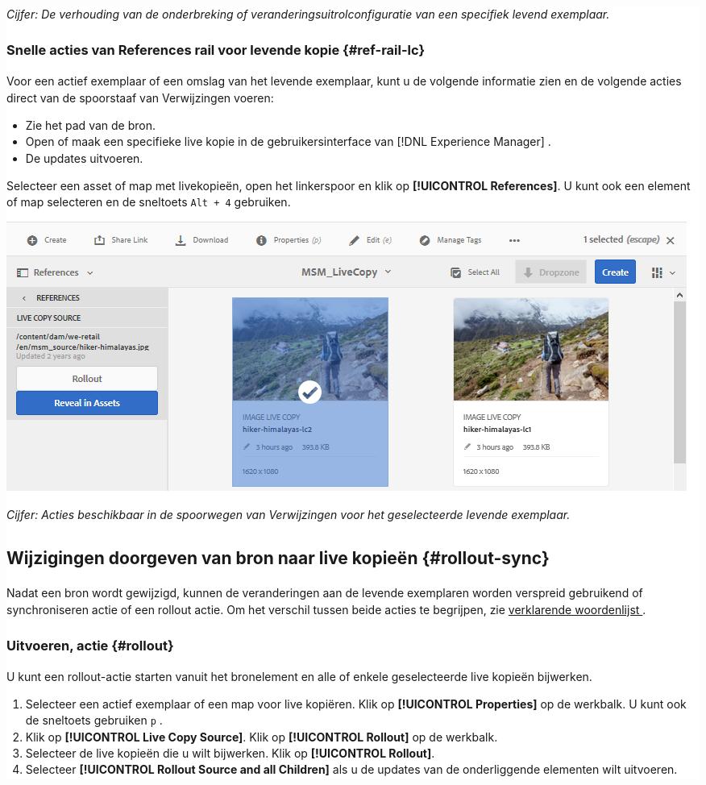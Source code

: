 *Cijfer: De verhouding van de onderbreking of veranderingsuitrolconfiguratie van een specifiek levend exemplaar.*

### Snelle acties van References rail voor levende kopie {#ref-rail-lc}

Voor een actief exemplaar of een omslag van het levende exemplaar, kunt u de volgende informatie zien en de volgende acties direct van de spoorstaaf van Verwijzingen voeren:

* Zie het pad van de bron.
* Open of maak een specifieke live kopie in de gebruikersinterface van [!DNL Experience Manager] .
* De updates uitvoeren.

Selecteer een asset of map met livekopieën, open het linkerspoor en klik op **[!UICONTROL References]**. U kunt ook een element of map selecteren en de sneltoets `Alt + 4` gebruiken.

![Acties die beschikbaar zijn in het spoor Referenties voor de geselecteerde livekopie](assets/referencerail_livecopy.png)

*Cijfer: Acties beschikbaar in de spoorwegen van Verwijzingen voor het geselecteerde levende exemplaar.*

## Wijzigingen doorgeven van bron naar live kopieën {#rollout-sync}

Nadat een bron wordt gewijzigd, kunnen de veranderingen aan de levende exemplaren worden verspreid gebruikend of synchroniseren actie of een rollout actie. Om het verschil tussen beide acties te begrijpen, zie [ verklarende woordenlijst ](#glossary).

### Uitvoeren, actie {#rollout}

U kunt een rollout-actie starten vanuit het bronelement en alle of enkele geselecteerde live kopieën bijwerken.

1. Selecteer een actief exemplaar of een map voor live kopiëren. Klik op **[!UICONTROL Properties]** op de werkbalk. U kunt ook de sneltoets gebruiken `p` .
1. Klik op **[!UICONTROL Live Copy Source]**. Klik op **[!UICONTROL Rollout]** op de werkbalk.
1. Selecteer de live kopieën die u wilt bijwerken. Klik op **[!UICONTROL Rollout]**.
1. Selecteer **[!UICONTROL Rollout Source and all Children]** als u de updates van de onderliggende elementen wilt uitvoeren.
